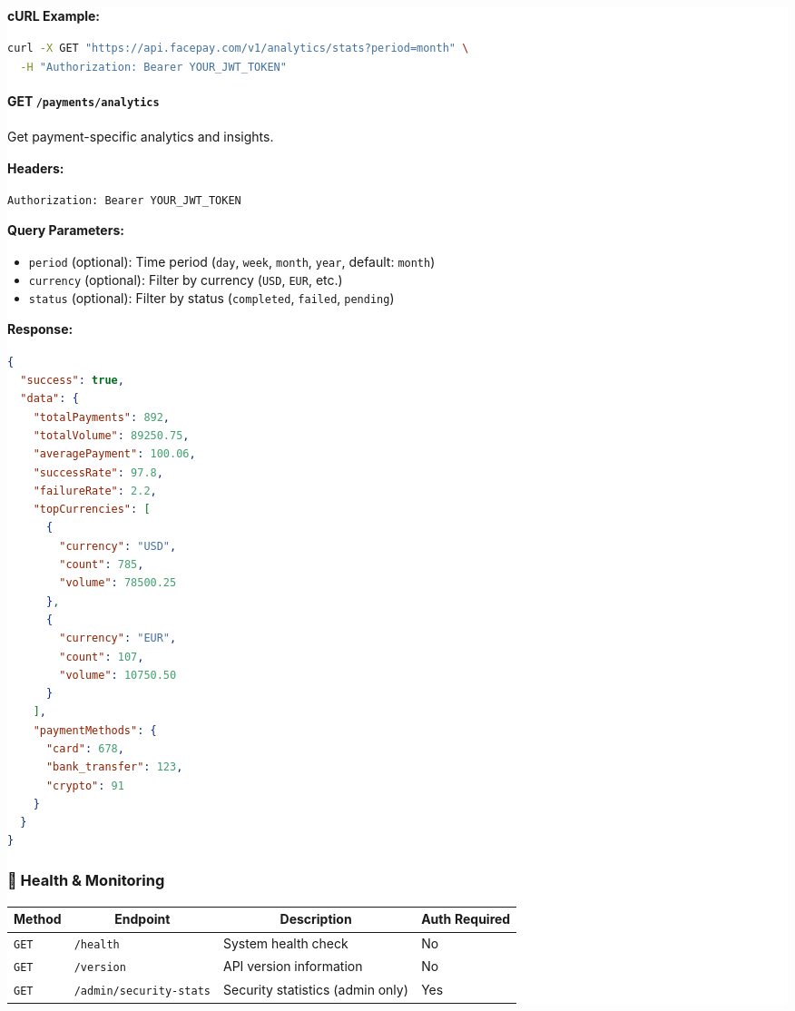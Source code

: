 **cURL Example:**
```bash
curl -X GET "https://api.facepay.com/v1/analytics/stats?period=month" \
  -H "Authorization: Bearer YOUR_JWT_TOKEN"
```

#### GET `/payments/analytics`

Get payment-specific analytics and insights.

**Headers:**
```
Authorization: Bearer YOUR_JWT_TOKEN
```

**Query Parameters:**
- `period` (optional): Time period (`day`, `week`, `month`, `year`, default: `month`)
- `currency` (optional): Filter by currency (`USD`, `EUR`, etc.)
- `status` (optional): Filter by status (`completed`, `failed`, `pending`)

**Response:**
```json
{
  "success": true,
  "data": {
    "totalPayments": 892,
    "totalVolume": 89250.75,
    "averagePayment": 100.06,
    "successRate": 97.8,
    "failureRate": 2.2,
    "topCurrencies": [
      {
        "currency": "USD",
        "count": 785,
        "volume": 78500.25
      },
      {
        "currency": "EUR",
        "count": 107,
        "volume": 10750.50
      }
    ],
    "paymentMethods": {
      "card": 678,
      "bank_transfer": 123,
      "crypto": 91
    }
  }
}
```

### 🏥 Health & Monitoring

| Method | Endpoint | Description | Auth Required |
|--------|----------|-------------|---------------|
| `GET` | `/health` | System health check | No |
| `GET` | `/version` | API version information | No |
| `GET` | `/admin/security-stats` | Security statistics (admin only) | Yes |
